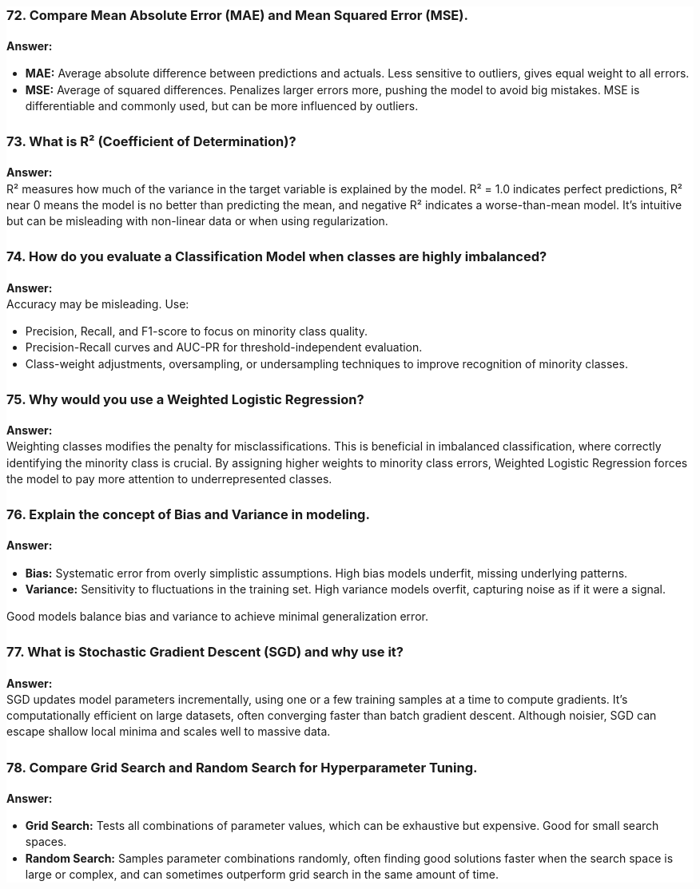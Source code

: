### 72. Compare Mean Absolute Error (MAE) and Mean Squared Error (MSE).
**Answer:**  
- **MAE:** Average absolute difference between predictions and actuals. Less sensitive to outliers, gives equal weight to all errors.
- **MSE:** Average of squared differences. Penalizes larger errors more, pushing the model to avoid big mistakes. MSE is differentiable and commonly used, but can be more influenced by outliers.

### 73. What is R² (Coefficient of Determination)?
**Answer:**  
R² measures how much of the variance in the target variable is explained by the model. R² = 1.0 indicates perfect predictions, R² near 0 means the model is no better than predicting the mean, and negative R² indicates a worse-than-mean model. It’s intuitive but can be misleading with non-linear data or when using regularization.

### 74. How do you evaluate a Classification Model when classes are highly imbalanced?
**Answer:**  
Accuracy may be misleading. Use:
- Precision, Recall, and F1-score to focus on minority class quality.
- Precision-Recall curves and AUC-PR for threshold-independent evaluation.
- Class-weight adjustments, oversampling, or undersampling techniques to improve recognition of minority classes.
  
### 75. Why would you use a Weighted Logistic Regression?
**Answer:**  
Weighting classes modifies the penalty for misclassifications. This is beneficial in imbalanced classification, where correctly identifying the minority class is crucial. By assigning higher weights to minority class errors, Weighted Logistic Regression forces the model to pay more attention to underrepresented classes.

### 76. Explain the concept of Bias and Variance in modeling.
**Answer:**  
- **Bias:** Systematic error from overly simplistic assumptions. High bias models underfit, missing underlying patterns.
- **Variance:** Sensitivity to fluctuations in the training set. High variance models overfit, capturing noise as if it were a signal.

Good models balance bias and variance to achieve minimal generalization error.

### 77. What is Stochastic Gradient Descent (SGD) and why use it?
**Answer:**  
SGD updates model parameters incrementally, using one or a few training samples at a time to compute gradients. It’s computationally efficient on large datasets, often converging faster than batch gradient descent. Although noisier, SGD can escape shallow local minima and scales well to massive data.

### 78. Compare Grid Search and Random Search for Hyperparameter Tuning.
**Answer:**  
- **Grid Search:** Tests all combinations of parameter values, which can be exhaustive but expensive. Good for small search spaces.
- **Random Search:** Samples parameter combinations randomly, often finding good solutions faster when the search space is large or complex, and can sometimes outperform grid search in the same amount of time.
